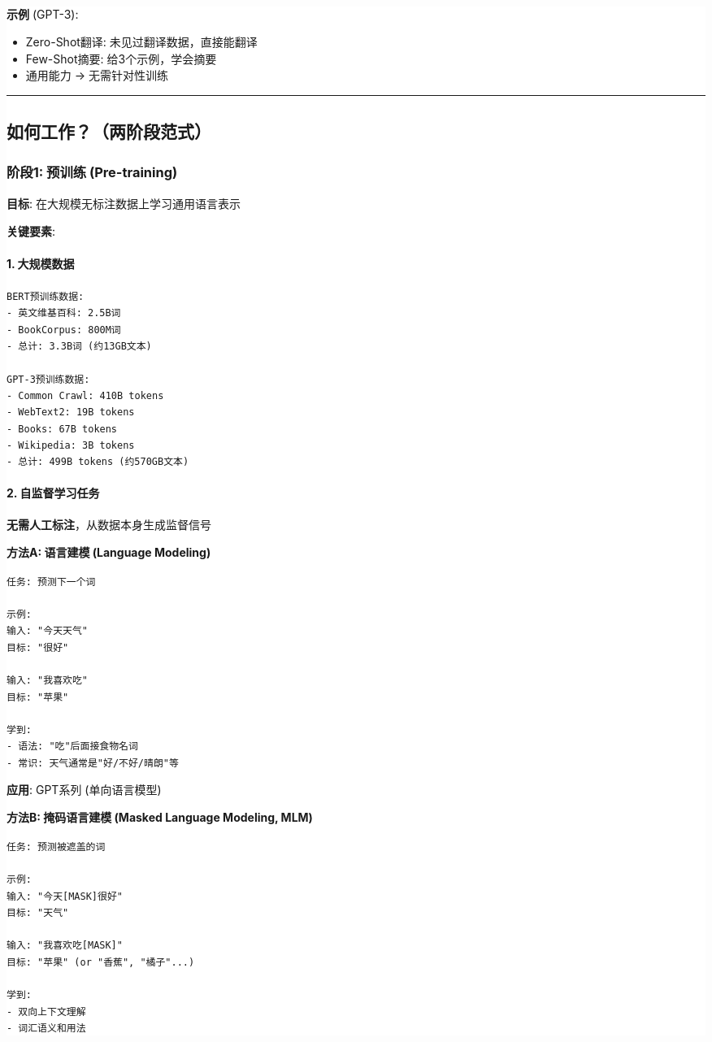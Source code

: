 **示例** (GPT-3):
- Zero-Shot翻译: 未见过翻译数据，直接能翻译
- Few-Shot摘要: 给3个示例，学会摘要
- 通用能力 → 无需针对性训练

---

## 如何工作？（两阶段范式）

### 阶段1: 预训练 (Pre-training)

**目标**: 在大规模无标注数据上学习通用语言表示

**关键要素**:

#### 1. 大规模数据

```
BERT预训练数据:
- 英文维基百科: 2.5B词
- BookCorpus: 800M词
- 总计: 3.3B词 (约13GB文本)

GPT-3预训练数据:
- Common Crawl: 410B tokens
- WebText2: 19B tokens
- Books: 67B tokens
- Wikipedia: 3B tokens
- 总计: 499B tokens (约570GB文本)
```

#### 2. 自监督学习任务

**无需人工标注**，从数据本身生成监督信号

**方法A: 语言建模 (Language Modeling)**
```
任务: 预测下一个词

示例:
输入: "今天天气"
目标: "很好"

输入: "我喜欢吃"
目标: "苹果"

学到:
- 语法: "吃"后面接食物名词
- 常识: 天气通常是"好/不好/晴朗"等
```

**应用**: GPT系列 (单向语言模型)

**方法B: 掩码语言建模 (Masked Language Modeling, MLM)**
```
任务: 预测被遮盖的词

示例:
输入: "今天[MASK]很好"
目标: "天气"

输入: "我喜欢吃[MASK]"
目标: "苹果" (or "香蕉", "橘子"...)

学到:
- 双向上下文理解
- 词汇语义和用法
```